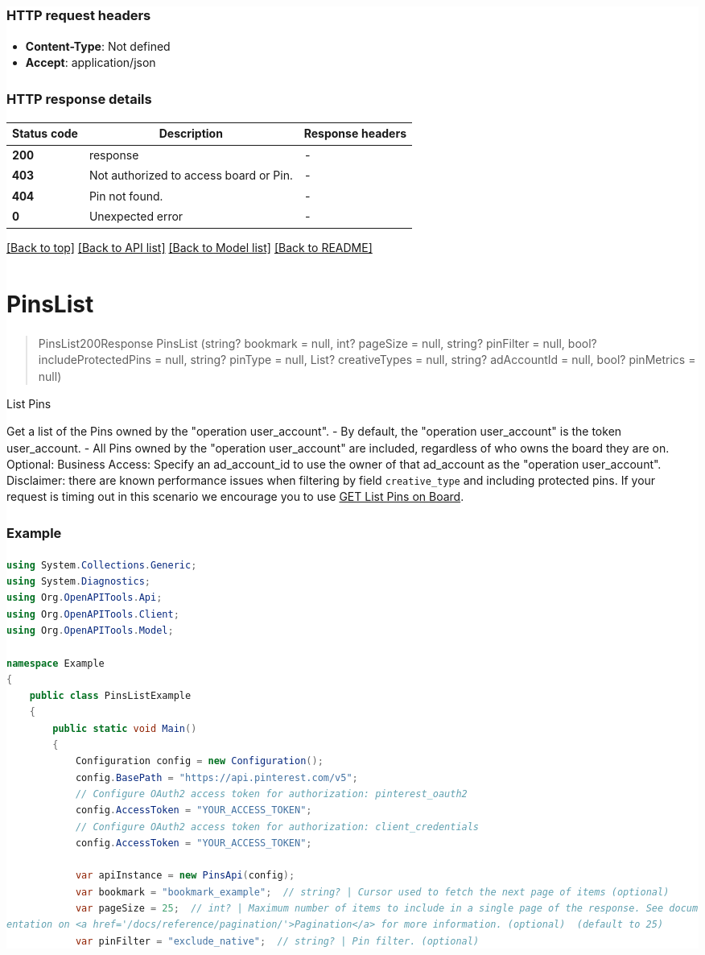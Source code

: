 ### HTTP request headers

 - **Content-Type**: Not defined
 - **Accept**: application/json


### HTTP response details
| Status code | Description | Response headers |
|-------------|-------------|------------------|
| **200** | response |  -  |
| **403** | Not authorized to access board or Pin. |  -  |
| **404** | Pin not found. |  -  |
| **0** | Unexpected error |  -  |

[[Back to top]](#) [[Back to API list]](../README.md#documentation-for-api-endpoints) [[Back to Model list]](../README.md#documentation-for-models) [[Back to README]](../README.md)

<a id="pinslist"></a>
# **PinsList**
> PinsList200Response PinsList (string? bookmark = null, int? pageSize = null, string? pinFilter = null, bool? includeProtectedPins = null, string? pinType = null, List<string>? creativeTypes = null, string? adAccountId = null, bool? pinMetrics = null)

List Pins

Get a list of the Pins owned by the \"operation user_account\".   - By default, the \"operation user_account\" is the token user_account.   - All Pins owned by the \"operation user_account\" are included, regardless of who owns the board they are on. Optional: Business Access: Specify an ad_account_id to use the owner of that ad_account as the \"operation user_account\".  Disclaimer: there are known performance issues when filtering by field <code>creative_type</code> and including protected pins. If your request is timing out in this scenario we encourage you to use <a href='/docs/api/v5/#operation/boards/list_pins'>GET List Pins on Board</a>.

### Example
```csharp
using System.Collections.Generic;
using System.Diagnostics;
using Org.OpenAPITools.Api;
using Org.OpenAPITools.Client;
using Org.OpenAPITools.Model;

namespace Example
{
    public class PinsListExample
    {
        public static void Main()
        {
            Configuration config = new Configuration();
            config.BasePath = "https://api.pinterest.com/v5";
            // Configure OAuth2 access token for authorization: pinterest_oauth2
            config.AccessToken = "YOUR_ACCESS_TOKEN";
            // Configure OAuth2 access token for authorization: client_credentials
            config.AccessToken = "YOUR_ACCESS_TOKEN";

            var apiInstance = new PinsApi(config);
            var bookmark = "bookmark_example";  // string? | Cursor used to fetch the next page of items (optional) 
            var pageSize = 25;  // int? | Maximum number of items to include in a single page of the response. See documentation on <a href='/docs/reference/pagination/'>Pagination</a> for more information. (optional)  (default to 25)
            var pinFilter = "exclude_native";  // string? | Pin filter. (optional) 
```